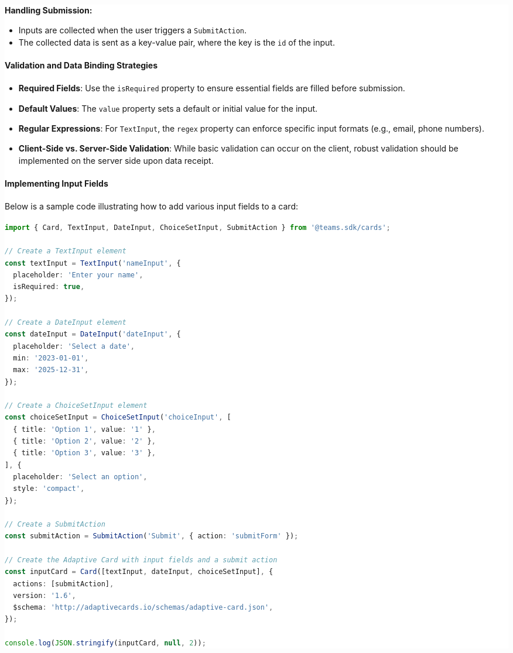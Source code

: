 **Handling Submission:**

- Inputs are collected when the user triggers a `SubmitAction`.
- The collected data is sent as a key-value pair, where the key is the `id` of the input.

#### Validation and Data Binding Strategies

- **Required Fields**: Use the `isRequired` property to ensure essential fields are filled before submission.

- **Default Values**: The `value` property sets a default or initial value for the input.

- **Regular Expressions**: For `TextInput`, the `regex` property can enforce specific input formats (e.g., email, phone numbers).

- **Client-Side vs. Server-Side Validation**: While basic validation can occur on the client, robust validation should be implemented on the server side upon data receipt.

#### Implementing Input Fields

Below is a sample code illustrating how to add various input fields to a card:

```typescript
import { Card, TextInput, DateInput, ChoiceSetInput, SubmitAction } from '@teams.sdk/cards';

// Create a TextInput element
const textInput = TextInput('nameInput', {
  placeholder: 'Enter your name',
  isRequired: true,
});

// Create a DateInput element
const dateInput = DateInput('dateInput', {
  placeholder: 'Select a date',
  min: '2023-01-01',
  max: '2025-12-31',
});

// Create a ChoiceSetInput element
const choiceSetInput = ChoiceSetInput('choiceInput', [
  { title: 'Option 1', value: '1' },
  { title: 'Option 2', value: '2' },
  { title: 'Option 3', value: '3' },
], {
  placeholder: 'Select an option',
  style: 'compact',
});

// Create a SubmitAction
const submitAction = SubmitAction('Submit', { action: 'submitForm' });

// Create the Adaptive Card with input fields and a submit action
const inputCard = Card([textInput, dateInput, choiceSetInput], {
  actions: [submitAction],
  version: '1.6',
  $schema: 'http://adaptivecards.io/schemas/adaptive-card.json',
});

console.log(JSON.stringify(inputCard, null, 2));
```
